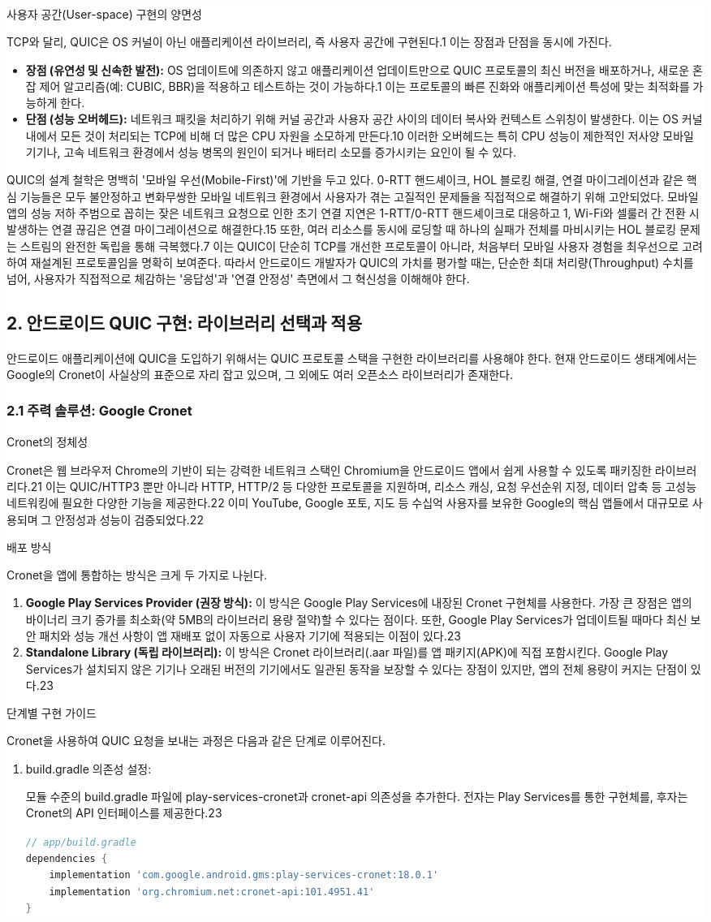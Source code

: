 사용자 공간(User-space) 구현의 양면성

TCP와 달리, QUIC은 OS 커널이 아닌 애플리케이션 라이브러리, 즉 사용자 공간에 구현된다.1 이는 장점과 단점을 동시에 가진다.

- **장점 (유연성 및 신속한 발전):** OS 업데이트에 의존하지 않고 애플리케이션 업데이트만으로 QUIC 프로토콜의 최신 버전을 배포하거나, 새로운 혼잡 제어 알고리즘(예: CUBIC, BBR)을 적용하고 테스트하는 것이 가능하다.1 이는 프로토콜의 빠른 진화와 애플리케이션 특성에 맞는 최적화를 가능하게 한다.
- **단점 (성능 오버헤드):** 네트워크 패킷을 처리하기 위해 커널 공간과 사용자 공간 사이의 데이터 복사와 컨텍스트 스위칭이 발생한다. 이는 OS 커널 내에서 모든 것이 처리되는 TCP에 비해 더 많은 CPU 자원을 소모하게 만든다.10 이러한 오버헤드는 특히 CPU 성능이 제한적인 저사양 모바일 기기나, 고속 네트워크 환경에서 성능 병목의 원인이 되거나 배터리 소모를 증가시키는 요인이 될 수 있다.

QUIC의 설계 철학은 명백히 '모바일 우선(Mobile-First)'에 기반을 두고 있다. 0-RTT 핸드셰이크, HOL 블로킹 해결, 연결 마이그레이션과 같은 핵심 기능들은 모두 불안정하고 변화무쌍한 모바일 네트워크 환경에서 사용자가 겪는 고질적인 문제들을 직접적으로 해결하기 위해 고안되었다. 모바일 앱의 성능 저하 주범으로 꼽히는 잦은 네트워크 요청으로 인한 초기 연결 지연은 1-RTT/0-RTT 핸드셰이크로 대응하고 1, Wi-Fi와 셀룰러 간 전환 시 발생하는 연결 끊김은 연결 마이그레이션으로 해결한다.15 또한, 여러 리소스를 동시에 로딩할 때 하나의 실패가 전체를 마비시키는 HOL 블로킹 문제는 스트림의 완전한 독립을 통해 극복했다.7 이는 QUIC이 단순히 TCP를 개선한 프로토콜이 아니라, 처음부터 모바일 사용자 경험을 최우선으로 고려하여 재설계된 프로토콜임을 명확히 보여준다. 따라서 안드로이드 개발자가 QUIC의 가치를 평가할 때는, 단순한 최대 처리량(Throughput) 수치를 넘어, 사용자가 직접적으로 체감하는 '응답성'과 '연결 안정성' 측면에서 그 혁신성을 이해해야 한다.

## 2.  안드로이드 QUIC 구현: 라이브러리 선택과 적용

안드로이드 애플리케이션에 QUIC을 도입하기 위해서는 QUIC 프로토콜 스택을 구현한 라이브러리를 사용해야 한다. 현재 안드로이드 생태계에서는 Google의 Cronet이 사실상의 표준으로 자리 잡고 있으며, 그 외에도 여러 오픈소스 라이브러리가 존재한다.

### 2.1  주력 솔루션: Google Cronet

Cronet의 정체성

Cronet은 웹 브라우저 Chrome의 기반이 되는 강력한 네트워크 스택인 Chromium을 안드로이드 앱에서 쉽게 사용할 수 있도록 패키징한 라이브러리다.21 이는 QUIC/HTTP3 뿐만 아니라 HTTP, HTTP/2 등 다양한 프로토콜을 지원하며, 리소스 캐싱, 요청 우선순위 지정, 데이터 압축 등 고성능 네트워킹에 필요한 다양한 기능을 제공한다.22 이미 YouTube, Google 포토, 지도 등 수십억 사용자를 보유한 Google의 핵심 앱들에서 대규모로 사용되며 그 안정성과 성능이 검증되었다.22

배포 방식

Cronet을 앱에 통합하는 방식은 크게 두 가지로 나뉜다.

1. **Google Play Services Provider (권장 방식):** 이 방식은 Google Play Services에 내장된 Cronet 구현체를 사용한다. 가장 큰 장점은 앱의 바이너리 크기 증가를 최소화(약 5MB의 라이브러리 용량 절약)할 수 있다는 점이다. 또한, Google Play Services가 업데이트될 때마다 최신 보안 패치와 성능 개선 사항이 앱 재배포 없이 자동으로 사용자 기기에 적용되는 이점이 있다.23
2. **Standalone Library (독립 라이브러리):** 이 방식은 Cronet 라이브러리(.aar 파일)를 앱 패키지(APK)에 직접 포함시킨다. Google Play Services가 설치되지 않은 기기나 오래된 버전의 기기에서도 일관된 동작을 보장할 수 있다는 장점이 있지만, 앱의 전체 용량이 커지는 단점이 있다.23

단계별 구현 가이드

Cronet을 사용하여 QUIC 요청을 보내는 과정은 다음과 같은 단계로 이루어진다.

1. build.gradle 의존성 설정:

   모듈 수준의 build.gradle 파일에 play-services-cronet과 cronet-api 의존성을 추가한다. 전자는 Play Services를 통한 구현체를, 후자는 Cronet의 API 인터페이스를 제공한다.23

   ```Groovy
   // app/build.gradle
   dependencies {
       implementation 'com.google.android.gms:play-services-cronet:18.0.1'
       implementation 'org.chromium.net:cronet-api:101.4951.41'
   }
   ```
